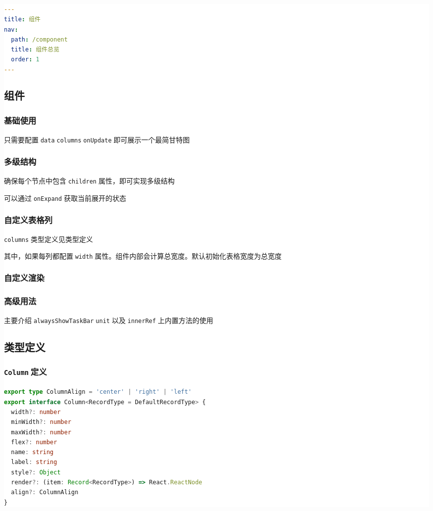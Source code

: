 ```yaml
---
title: 组件
nav:
  path: /component
  title: 组件总览
  order: 1
---
```




## 组件

### 基础使用

只需要配置 `data` `columns` `onUpdate` 即可展示一个最简甘特图

<code src="./demo/basic.tsx"></code>

### 多级结构

确保每个节点中包含 `children` 属性，即可实现多级结构

可以通过 `onExpand` 获取当前展开的状态

<code src="./demo/child.tsx"></code>

### 自定义表格列

`columns` 类型定义见类型定义

其中，如果每列都配置 `width` 属性。组件内部会计算总宽度。默认初始化表格宽度为总宽度

<code src="./demo/column.tsx"></code>

### 自定义渲染

<code src="./demo/render.tsx"></code>

### 高级用法

主要介绍 `alwaysShowTaskBar` `unit` 以及 `innerRef` 上内置方法的使用

<code src="./demo/custom.tsx"></code>

## 类型定义

### `Column` 定义

```typescript
export type ColumnAlign = 'center' | 'right' | 'left'
export interface Column<RecordType = DefaultRecordType> {
  width?: number
  minWidth?: number
  maxWidth?: number
  flex?: number
  name: string
  label: string
  style?: Object
  render?: (item: Record<RecordType>) => React.ReactNode
  align?: ColumnAlign
}
```
